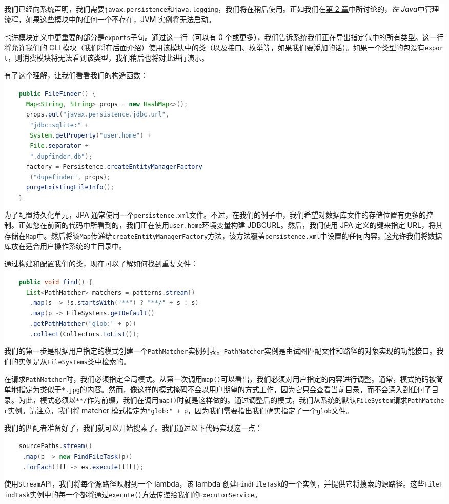 我们已经向系统声明，我们需要`javax.persistence`和`java.logging`，我们将在稍后使用。正如我们在[第 2 章](02.html)中所讨论的，*在 Java*中管理流程，如果这些模块中的任何一个不存在，JVM 实例将无法启动。

也许模块定义中更重要的部分是`exports`子句。通过这一行（可以有 0 个或更多），我们告诉系统我们正在导出指定包中的所有类型。这一行将允许我们的 CLI 模块（我们将在后面介绍）使用该模块中的类（以及接口、枚举等，如果我们要添加的话）。如果一个类型的包没有`export`，则消费模块将无法看到该类型，我们稍后也将对此进行演示。

有了这个理解，让我们看看我们的构造函数：

```java
    public FileFinder() { 
      Map<String, String> props = new HashMap<>(); 
      props.put("javax.persistence.jdbc.url",  
       "jdbc:sqlite:" +  
       System.getProperty("user.home") +  
       File.separator +  
       ".dupfinder.db"); 
      factory = Persistence.createEntityManagerFactory 
       ("dupefinder", props); 
      purgeExistingFileInfo(); 
    } 

```

为了配置持久化单元，JPA 通常使用一个`persistence.xml`文件。不过，在我们的例子中，我们希望对数据库文件的存储位置有更多的控制。正如您在前面的代码中所看到的，我们正在使用`user.home`环境变量构建 JDBCURL。然后，我们使用 JPA 定义的键来指定 URL，将其存储在`Map`中。然后将该`Map`传递给`createEntityManagerFactory`方法，该方法覆盖`persistence.xml`中设置的任何内容。这允许我们将数据库放在适合用户操作系统的主目录中。

通过构建和配置我们的类，现在可以了解如何找到重复文件：

```java
    public void find() { 
      List<PathMatcher> matchers = patterns.stream() 
       .map(s -> !s.startsWith("**") ? "**/" + s : s) 
       .map(p -> FileSystems.getDefault() 
       .getPathMatcher("glob:" + p)) 
       .collect(Collectors.toList()); 

```

我们的第一步是根据用户指定的模式创建一个`PathMatcher`实例列表。`PathMatcher`实例是由试图匹配文件和路径的对象实现的功能接口。我们的实例是从`FileSystems`类中检索的。

在请求`PathMatcher`时，我们必须指定全局模式。从第一次调用`map()`可以看出，我们必须对用户指定的内容进行调整。通常，模式掩码被简单地指定为类似于`*.jpg`的内容。然而，像这样的模式掩码不会以用户期望的方式工作，因为它只会查看当前目录，而不会深入到任何子目录。为此，模式必须以`**/`作为前缀，我们在调用`map()`时就是这样做的。通过调整后的模式，我们从系统的默认`FileSystem`请求`PathMatcher`实例。请注意，我们将 matcher 模式指定为`"glob:" + p`，因为我们需要指出我们确实指定了一个`glob`文件。

我们的匹配者准备好了，我们就可以开始搜索了。我们通过以下代码实现这一点：

```java
    sourcePaths.stream() 
     .map(p -> new FindFileTask(p)) 
     .forEach(fft -> es.execute(fft)); 

```

使用`Stream`API，我们将每个源路径映射到一个 lambda，该 lambda 创建`FindFileTask`的一个实例，并提供它将搜索的源路径。这些`FileFindTask`实例中的每一个都将通过`execute()`方法传递给我们的`ExecutorService`。
